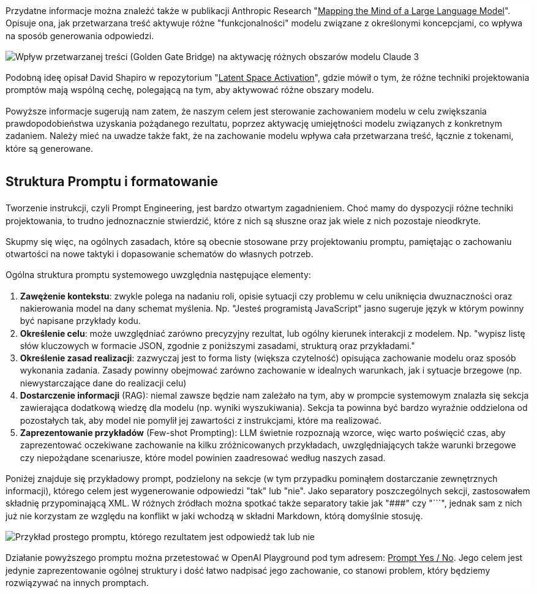 Przydatne informacje można znaleźć także w publikacji Anthropic Research "[Mapping the Mind of a Large Language Model](https://www.anthropic.com/news/mapping-mind-language-model)". Opisuje ona, jak przetwarzana treść aktywuje różne "funkcjonalności" modelu związane z określonymi koncepcjami, co wpływa na sposób generowania odpowiedzi. 

![Wpływ przetwarzanej treści (Golden Gate Bridge) na aktywację różnych obszarów modelu Claude 3](https://cloud.overment.com/2024-08-08/aidevs3_map-34b0abb5-b.png)

Podobną ideę opisał David Shapiro w repozytorium "[Latent Space Activation](https://github.com/daveshap/latent_space_activation)", gdzie mówił o tym, że różne techniki projektowania promptów mają wspólną cechę, polegającą na tym, aby aktywować różne obszary modelu.

Powyższe informacje sugerują nam zatem, że naszym celem jest sterowanie zachowaniem modelu w celu zwiększania prawdopodobieństwa uzyskania pożądanego rezultatu, poprzez aktywację umiejętności modelu związanych z konkretnym zadaniem. Należy mieć na uwadze także fakt, że na zachowanie modelu wpływa cała przetwarzana treść, łącznie z tokenami, które są generowane.
## Struktura Promptu i formatowanie

Tworzenie instrukcji, czyli Prompt Engineering, jest bardzo otwartym zagadnieniem. Choć mamy do dyspozycji różne techniki projektowania, to trudno jednoznacznie stwierdzić, które z nich są słuszne oraz jak wiele z nich pozostaje nieodkryte. 

Skupmy się więc, na ogólnych zasadach, które są obecnie stosowane przy projektowaniu promptu, pamiętając o zachowaniu otwartości na nowe taktyki i dopasowanie schematów do własnych potrzeb.

Ogólna struktura promptu systemowego uwzględnia następujące elementy:

1. **Zawężenie kontekstu**: zwykle polega na nadaniu roli, opisie sytuacji czy problemu w celu uniknięcia dwuznaczności oraz nakierowania model na dany schemat myślenia. Np. "Jesteś programistą JavaScript" jasno sugeruje język w którym powinny być napisane przykłady kodu.
2. **Określenie celu**: może uwzględniać zarówno precyzyjny rezultat, lub ogólny kierunek interakcji z modelem. Np. "wypisz listę słów kluczowych w formacie JSON, zgodnie z poniższymi zasadami, strukturą oraz przykładami."
3. **Określenie zasad realizacji**: zazwyczaj jest to forma listy (większa czytelność) opisująca zachowanie modelu oraz sposób wykonania zadania. Zasady powinny obejmować zarówno zachowanie w idealnych warunkach, jak i sytuacje brzegowe (np. niewystarczające dane do realizacji celu)
4. **Dostarczenie informacji** (RAG): niemal zawsze będzie nam zależało na tym, aby w prompcie systemowym znalazła się sekcja zawierająca dodatkową wiedzę dla modelu (np. wyniki wyszukiwania). Sekcja ta powinna być bardzo wyraźnie oddzielona od pozostałych tak, aby model nie pomylił jej zawartości z instrukcjami, które ma realizować.
5. **Zaprezentowanie przykładów** (Few-shot Prompting): LLM świetnie rozpoznają wzorce, więc warto poświęcić czas, aby zaprezentować oczekiwane zachowanie na kilku zróżnicowanych przykładach, uwzględniających także warunki brzegowe czy niepożądane scenariusze, które model powinien zaadresować według naszych zasad.

Poniżej znajduje się przykładowy prompt, podzielony na sekcje (w tym przypadku pominąłem dostarczanie zewnętrznych informacji), którego celem jest wygenerowanie odpowiedzi "tak" lub "nie". Jako separatory poszczególnych sekcji, zastosowałem składnię przypominającą XML. W różnych źródłach można spotkać także separatory takie jak "###" czy "\`\`\`", jednak sam z nich już nie korzystam ze względu na konflikt w jaki wchodzą w składni Markdown, którą domyślnie stosuję. 

![Przykład prostego promptu, którego rezultatem jest odpowiedź tak lub nie](https://cloud.overment.com/aidevs3_sample-1723130499.png)

Działanie powyższego promptu można przetestować w OpenAI Playground pod tym adresem: [Prompt Yes / No](https://platform.openai.com/playground/p/8UA2vqhnxF14S3StYn2UqU9M?model=undefined&mode=chat). Jego celem jest jedynie zaprezentowanie ogólnej struktury i dość łatwo nadpisać jego zachowanie, co stanowi problem, który będziemy rozwiązywać na innych promptach. 
